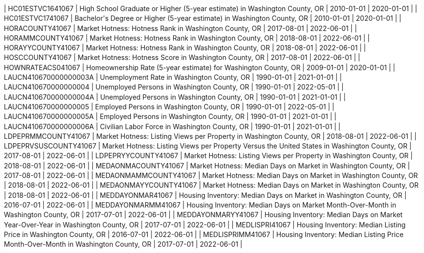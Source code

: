 | HC01ESTVC1641067          | High School Graduate or Higher (5-year estimate) in Washington County, OR                                                                                                      | 2010-01-01          | 2020-01-01        |
| HC01ESTVC1741067          | Bachelor's Degree or Higher (5-year estimate) in Washington County, OR                                                                                                         | 2010-01-01          | 2020-01-01        |
| HORACOUNTY41067           | Market Hotness: Hotness Rank in Washington County, OR                                                                                                                          | 2017-08-01          | 2022-06-01        |
| HORAMMCOUNTY41067         | Market Hotness: Hotness Rank in Washington County, OR                                                                                                                          | 2018-08-01          | 2022-06-01        |
| HORAYYCOUNTY41067         | Market Hotness: Hotness Rank in Washington County, OR                                                                                                                          | 2018-08-01          | 2022-06-01        |
| HOSCCOUNTY41067           | Market Hotness: Hotness Score in Washington County, OR                                                                                                                         | 2017-08-01          | 2022-06-01        |
| HOWNRATEACS041067         | Homeownership Rate (5-year estimate) for Washington County, OR                                                                                                                 | 2009-01-01          | 2020-01-01        |
| LAUCN410670000000003A     | Unemployment Rate in Washington County, OR                                                                                                                                     | 1990-01-01          | 2021-01-01        |
| LAUCN410670000000004      | Unemployed Persons in Washington County, OR                                                                                                                                    | 1990-01-01          | 2022-05-01        |
| LAUCN410670000000004A     | Unemployed Persons in Washington County, OR                                                                                                                                    | 1990-01-01          | 2021-01-01        |
| LAUCN410670000000005      | Employed Persons in Washington County, OR                                                                                                                                      | 1990-01-01          | 2022-05-01        |
| LAUCN410670000000005A     | Employed Persons in Washington County, OR                                                                                                                                      | 1990-01-01          | 2021-01-01        |
| LAUCN410670000000006A     | Civilian Labor Force in Washington County, OR                                                                                                                                  | 1990-01-01          | 2021-01-01        |
| LDPEPRMMCOUNTY41067       | Market Hotness: Listing Views per Property in Washington County, OR                                                                                                            | 2018-08-01          | 2022-06-01        |
| LDPEPRVSUSCOUNTY41067     | Market Hotness: Listing Views per Property Versus the United States in Washington County, OR                                                                                   | 2017-08-01          | 2022-06-01        |
| LDPEPRYYCOUNTY41067       | Market Hotness: Listing Views per Property in Washington County, OR                                                                                                            | 2018-08-01          | 2022-06-01        |
| MEDAONMACOUNTY41067       | Market Hotness: Median Days on Market in Washington County, OR                                                                                                                 | 2017-08-01          | 2022-06-01        |
| MEDAONMAMMCOUNTY41067     | Market Hotness: Median Days on Market in Washington County, OR                                                                                                                 | 2018-08-01          | 2022-06-01        |
| MEDAONMAYYCOUNTY41067     | Market Hotness: Median Days on Market in Washington County, OR                                                                                                                 | 2018-08-01          | 2022-06-01        |
| MEDDAYONMAR41067          | Housing Inventory: Median Days on Market in Washington County, OR                                                                                                              | 2016-07-01          | 2022-06-01        |
| MEDDAYONMARMM41067        | Housing Inventory: Median Days on Market Month-Over-Month in Washington County, OR                                                                                             | 2017-07-01          | 2022-06-01        |
| MEDDAYONMARYY41067        | Housing Inventory: Median Days on Market Year-Over-Year in Washington County, OR                                                                                               | 2017-07-01          | 2022-06-01        |
| MEDLISPRI41067            | Housing Inventory: Median Listing Price in Washington County, OR                                                                                                               | 2016-07-01          | 2022-06-01        |
| MEDLISPRIMM41067          | Housing Inventory: Median Listing Price Month-Over-Month in Washington County, OR                                                                                              | 2017-07-01          | 2022-06-01        |